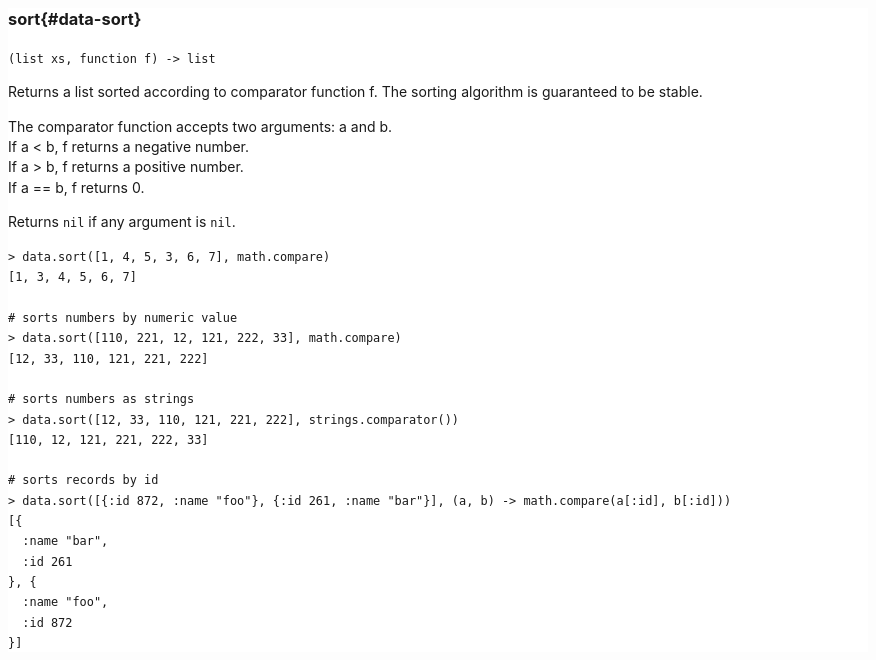 

<div
      data-meta='true'
      data-meta-id='data-reverse'
      data-meta-type='var'
      data-meta-name='reverse'
	    data-meta-tags='data'
    ></div>

### sort{#data-sort}

`(list xs, function f) -> list`

Returns a list sorted according to comparator function f. The sorting algorithm is guaranteed to be stable.

The comparator function accepts two arguments: a and b. \
If a < b, f returns a negative number.\
If a > b, f returns a positive number.\
If a == b, f returns 0.

Returns `nil` if any argument is `nil`.

```tweakflow
> data.sort([1, 4, 5, 3, 6, 7], math.compare)
[1, 3, 4, 5, 6, 7]

# sorts numbers by numeric value
> data.sort([110, 221, 12, 121, 222, 33], math.compare)
[12, 33, 110, 121, 221, 222]

# sorts numbers as strings
> data.sort([12, 33, 110, 121, 221, 222], strings.comparator())
[110, 12, 121, 221, 222, 33]

# sorts records by id
> data.sort([{:id 872, :name "foo"}, {:id 261, :name "bar"}], (a, b) -> math.compare(a[:id], b[:id]))
[{
  :name "bar",
  :id 261
}, {
  :name "foo",
  :id 872
}]
```



<div
      data-meta='true'
      data-meta-id='data-sort'
      data-meta-type='var'
      data-meta-name='sort'
	    data-meta-tags='data'
    ></div>

